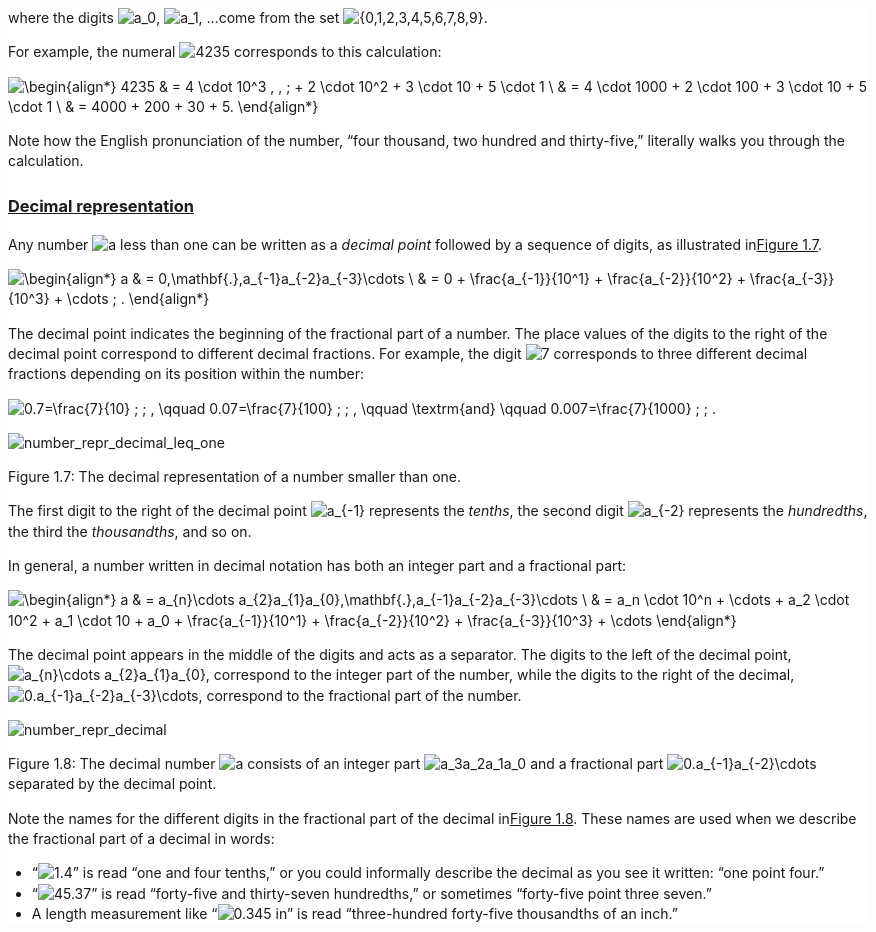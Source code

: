 where the digits ![a_0](00150.jpeg), ![a_1](00149.jpeg), …come from the set ![\{0,1,2,3,4,5,6,7,8,9\}](00153.jpeg).

For example, the numeral ![4235](00154.jpeg) corresponds to this calculation:

![\begin{align*}     4235     & =         4 \cdot 10^3     \, \, \; +    2 \cdot 10^2  +   3 \cdot 10     +  5 \cdot 1    \\     & =         4 \cdot 1000     +   2 \cdot 100     +  3 \cdot 10     + 5 \cdot 1    \\     & =         4000         +   200         +  30         + 5.   \end{align*}](00155.jpeg)

Note how the English pronunciation of the number, “four thousand, two hundred and thirty-five,” literally walks you through the calculation.

### [Decimal representation](part0001_split_003.md)

Any number ![a](00014.jpeg) less than one can be written as a _decimal point_ followed by a sequence of digits, as illustrated in[Figure 1.7](part0001_split_003.md).

![\begin{align*}    a    & = 0\,\mathbf{.}\,a_{-1}a_{-2}a_{-3}\cdots        \\    & = 0 + \frac{a_{-1}}{10^1} + \frac{a_{-2}}{10^2}  + \frac{a_{-3}}{10^3}  + \cdots        \; .   \end{align*}](00156.jpeg)

The decimal point indicates the beginning of the fractional part of a number. The place values of the digits to the right of the decimal point correspond to different decimal fractions. For example, the digit ![7](00157.jpeg) corresponds to three different decimal fractions depending on its position within the number:

![0.7=\frac{7}{10}   \; \;  ,  \qquad    0.07=\frac{7}{100}   \; \;  ,  \qquad    \textrm{and}    \qquad    0.007=\frac{7}{1000}  \; \;  .](00158.jpeg)

![number_repr_decimal_leq_one](00159.jpeg)

Figure 1.7: The decimal representation of a number smaller than one.

The first digit to the right of the decimal point ![a_{-1}](00160.jpeg) represents the _tenths_, the second digit ![a_{-2}](00161.jpeg) represents the _hundredths_, the third the _thousandths_, and so on.

In general, a number written in decimal notation has both an integer part and a fractional part:

![\begin{align*}    a    & =    a_{n}\cdots a_{2}a_{1}a_{0}\,\mathbf{.}\,a_{-1}a_{-2}a_{-3}\cdots        \\       & = a_n \cdot 10^n     +  \cdots + a_2 \cdot 10^2 + a_1 \cdot 10 + a_0      + \frac{a_{-1}}{10^1} + \frac{a_{-2}}{10^2} + \frac{a_{-3}}{10^3}  + \cdots               \end{align*}](00162.jpeg)

The decimal point appears in the middle of the digits and acts as a separator. The digits to the left of the decimal point, ![a_{n}\cdots a_{2}a_{1}a_{0}](00163.jpeg), correspond to the integer part of the number, while the digits to the right of the decimal, ![0.a_{-1}a_{-2}a_{-3}\cdots](00164.jpeg), correspond to the fractional part of the number.

![number_repr_decimal](00165.jpeg)

Figure 1.8: The decimal number ![a](00110.jpeg) consists of an integer part ![a_3a_2a_1a_0](00166.jpeg) and a fractional part ![0.a_{-1}a_{-2}\cdots](00167.jpeg) separated by the decimal point.

Note the names for the different digits in the fractional part of the decimal in[Figure 1.8](part0001_split_003.md). These names are used when we describe the fractional part of a decimal in words:

-   “![1.4](00168.jpeg)” is read “one and four tenths,” or you could informally describe the decimal as you see it written: “one point four.”
-   “![45.37](00169.jpeg)” is read “forty-five and thirty-seven hundredths,” or sometimes “forty-five point three seven.”
-   A length measurement like “![0.345](00170.jpeg) in” is read “three-hundred forty-five thousandths of an inch.”
